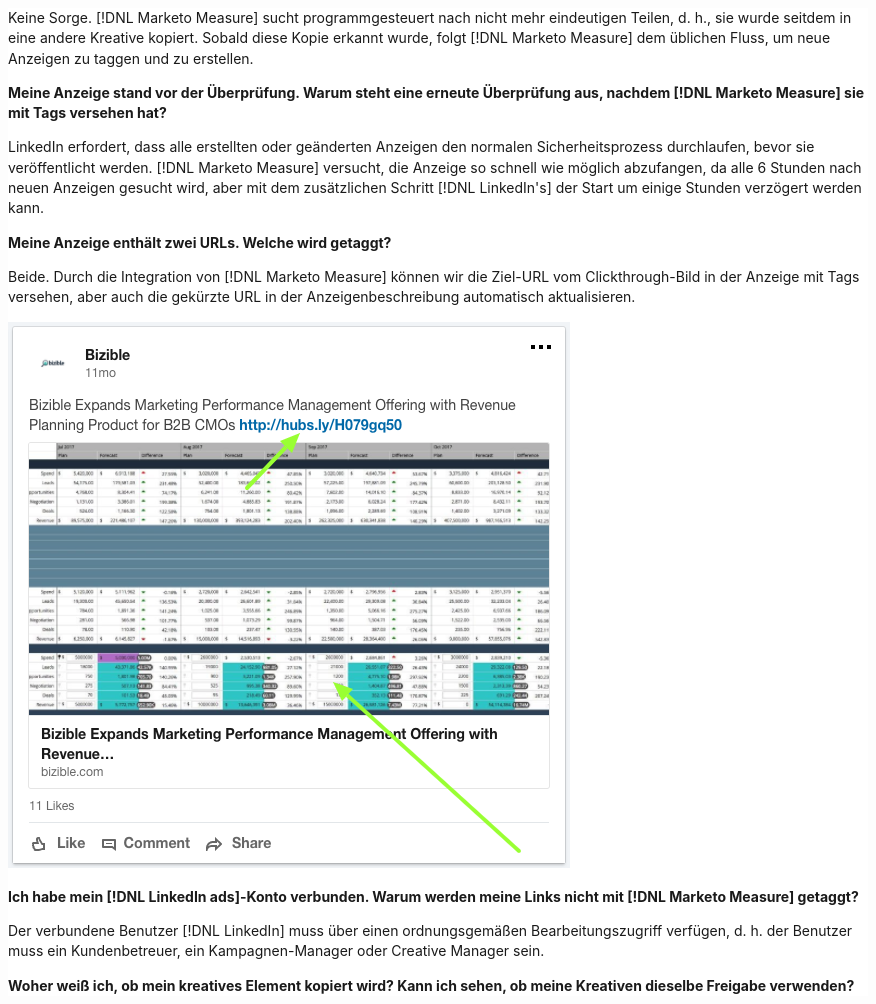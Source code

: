 Keine Sorge. [!DNL Marketo Measure] sucht programmgesteuert nach nicht mehr eindeutigen Teilen, d. h., sie wurde seitdem in eine andere Kreative kopiert. Sobald diese Kopie erkannt wurde, folgt [!DNL Marketo Measure] dem üblichen Fluss, um neue Anzeigen zu taggen und zu erstellen.

**Meine Anzeige stand vor der Überprüfung. Warum steht eine erneute Überprüfung aus, nachdem [!DNL Marketo Measure] sie mit Tags versehen hat?**

LinkedIn erfordert, dass alle erstellten oder geänderten Anzeigen den normalen Sicherheitsprozess durchlaufen, bevor sie veröffentlicht werden. [!DNL Marketo Measure] versucht, die Anzeige so schnell wie möglich abzufangen, da alle 6 Stunden nach neuen Anzeigen gesucht wird, aber mit dem zusätzlichen Schritt [!DNL LinkedIn's] der Start um einige Stunden verzögert werden kann.

**Meine Anzeige enthält zwei URLs. Welche wird getaggt?**

Beide. Durch die Integration von [!DNL Marketo Measure] können wir die Ziel-URL vom Clickthrough-Bild in der Anzeige mit Tags versehen, aber auch die gekürzte URL in der Anzeigenbeschreibung automatisch aktualisieren.

![](assets/five.png)

**Ich habe mein [!DNL LinkedIn ads]-Konto verbunden. Warum werden meine Links nicht mit [!DNL Marketo Measure] getaggt?**

Der verbundene Benutzer [!DNL LinkedIn] muss über einen ordnungsgemäßen Bearbeitungszugriff verfügen, d. h. der Benutzer muss ein Kundenbetreuer, ein Kampagnen-Manager oder Creative Manager sein.

**Woher weiß ich, ob mein kreatives Element kopiert wird? Kann ich sehen, ob meine Kreativen dieselbe Freigabe verwenden?**
